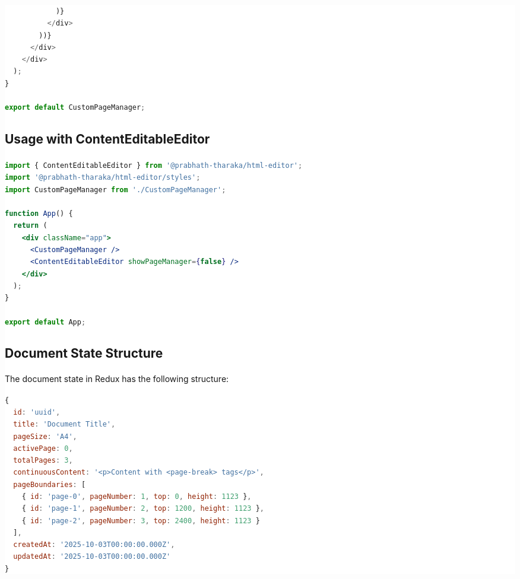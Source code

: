 ```jsx
            )}
          </div>
        ))}
      </div>
    </div>
  );
}

export default CustomPageManager;
```

## Usage with ContentEditableEditor

```jsx
import { ContentEditableEditor } from '@prabhath-tharaka/html-editor';
import '@prabhath-tharaka/html-editor/styles';
import CustomPageManager from './CustomPageManager';

function App() {
  return (
    <div className="app">
      <CustomPageManager />
      <ContentEditableEditor showPageManager={false} />
    </div>
  );
}

export default App;
```

## Document State Structure

The document state in Redux has the following structure:

```javascript
{
  id: 'uuid',
  title: 'Document Title',
  pageSize: 'A4',
  activePage: 0,
  totalPages: 3,
  continuousContent: '<p>Content with <page-break> tags</p>',
  pageBoundaries: [
    { id: 'page-0', pageNumber: 1, top: 0, height: 1123 },
    { id: 'page-1', pageNumber: 2, top: 1200, height: 1123 },
    { id: 'page-2', pageNumber: 3, top: 2400, height: 1123 }
  ],
  createdAt: '2025-10-03T00:00:00.000Z',
  updatedAt: '2025-10-03T00:00:00.000Z'
}
```

